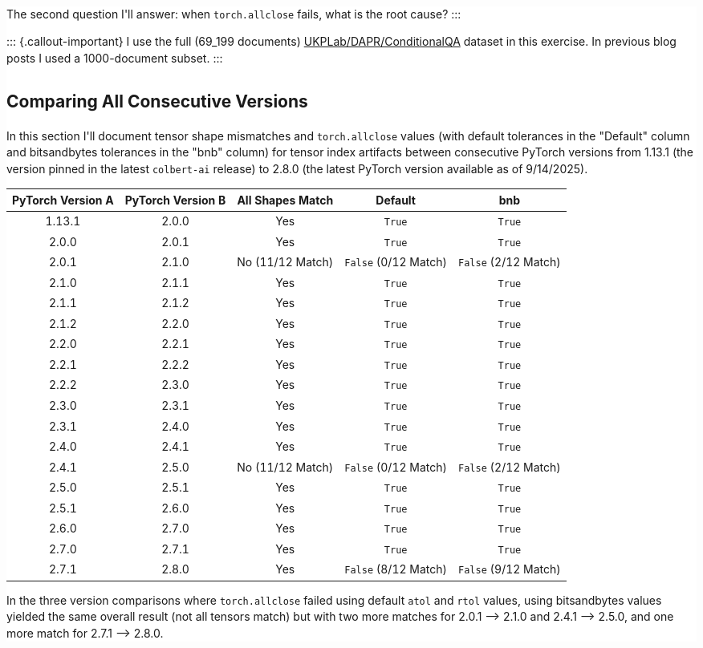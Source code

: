 The second question I'll answer: when `torch.allclose` fails, what is the root cause?
:::

::: {.callout-important}
I use the full (69_199 documents) [UKPLab/DAPR/ConditionalQA](https://huggingface.co/datasets/UKPLab/dapr) dataset in this exercise. In previous blog posts I used a 1000-document subset.
:::

## Comparing All Consecutive Versions

In this section I'll document tensor shape mismatches and `torch.allclose` values (with default tolerances in the "Default" column and bitsandbytes tolerances in the "bnb" column) for tensor index artifacts between consecutive PyTorch versions from 1.13.1 (the version pinned in the latest `colbert-ai` release) to 2.8.0 (the latest PyTorch version available as of 9/14/2025). 

|PyTorch Version A|PyTorch Version B|All Shapes Match|Default|bnb|
|:-:|:-:|:-:|:-:|:-:|
|1.13.1|2.0.0|Yes|`True`|`True`|
|2.0.0|2.0.1|Yes|`True`|`True`|
|2.0.1|2.1.0|No (11/12 Match)|`False` (0/12 Match)|`False` (2/12 Match)
|2.1.0|2.1.1|Yes|`True`|`True`|
|2.1.1|2.1.2|Yes|`True`|`True`|
|2.1.2|2.2.0|Yes|`True`|`True`|
|2.2.0|2.2.1|Yes|`True`|`True`|
|2.2.1|2.2.2|Yes|`True`|`True`|
|2.2.2|2.3.0|Yes|`True`|`True`|
|2.3.0|2.3.1|Yes|`True`|`True`|
|2.3.1|2.4.0|Yes|`True`|`True`|
|2.4.0|2.4.1|Yes|`True`|`True`|
|2.4.1|2.5.0|No (11/12 Match)|`False` (0/12 Match)|`False` (2/12 Match)|
|2.5.0|2.5.1|Yes|`True`|`True`|
|2.5.1|2.6.0|Yes|`True`|`True`|
|2.6.0|2.7.0|Yes|`True`|`True`|
|2.7.0|2.7.1|Yes|`True`|`True`|
|2.7.1|2.8.0|Yes|`False` (8/12 Match)|`False` (9/12 Match)|

In the three version comparisons where `torch.allclose` failed using default `atol` and `rtol` values, using bitsandbytes values yielded the same overall result (not all tensors match) but with two more matches for 2.0.1 --> 2.1.0 and 2.4.1 --> 2.5.0, and one more match for 2.7.1 --> 2.8.0. 
